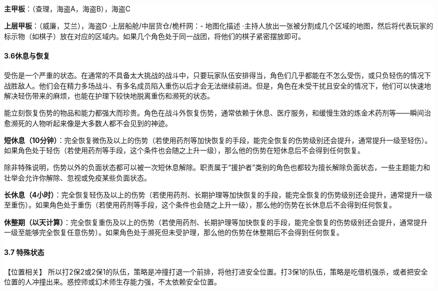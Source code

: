 **主甲板**：（查理，海盗A，海盗B），海盗C

**上层甲板**：（威廉，艾兰），海盗D
·上层船舱/中层货仓/桅杆网：-
地图化描述
·主持人放出一张被分割成几个区域的地图，然后将代表玩家的标示物（如棋子）放在对应的区域内。如果几个角色处于同一战团，将他们的棋子紧密摆放即可。

#### 3.6休息与恢复

受伤是一个严重的状态。在通常的不具备太大挑战的战斗中，只要玩家队伍安排得当，角色们几乎都能在不怎么受伤，或只负轻伤的情况下战胜敌人。他们会在精力多场战斗、有多名成员陷入重伤以后才会无法继续前进。但是，角色在未受干扰且安全的情况下，他们可以快速地解决轻伤带来的麻烦，也能在护理下较快地脱离重伤和濒死的状态。

能立刻恢复伤势的物品和能力都强大而珍贵。角色在战斗外恢复伤势，通常依赖于休息、医疗服务，和缓慢生效的炼金术药剂等——瞬间治愈濒死的人物听起来像是大多数人都不会见到的神迹。

**短休息（10分钟）**：完全恢复微伤及以上的伤势（若使用药剂等加快恢复的手段，能完全恢复的伤势级别还会提升，通常提升一级至轻伤）。如果角色处于轻伤（若使用药剂等手段，这个条件也会随之上升一级），那么他的伤势在短休息后不会得到任何恢复。

除非特殊说明，伤势以外的负面状态都可以被一次短休息解除。职责属于“援护者”类别的角色也都较为擅长解除负面状态，一些主题能力和壮举会允许你解除、忽视或免疫某些负面状态。

**长休息（4小时）**：完全恢复轻伤及以上的伤势（若使用药剂、长期护理等加快恢复的手段，能完全恢复的伤势级别还会提升，通常提升一级至重伤）。如果角色处于重伤（若使用药剂等手段，这个条件也会随之上升一级），那么他的伤势在长休息后不会得到任何恢复。

**休整期（以天计算）**：完全恢复重伤及以上的伤势（若使用药剂、长期护理等加快恢复的手段，能完全恢复的伤势级别还会提升，通常提升一级至能够完全恢复任意伤势）。如果角色处于濒死但未受护理，那么他的伤势在休整期后不会得到任何恢复。

#### 3.7 特殊状态

【位置相关】
所以打2保2或2保1的队伍，策略是冲撞打退一个前排，将他打进安全位置。打3保1的队伍，策略是吃借机强杀，或者把安全位置的人冲撞出来。惑控师或幻术师生存能力强，不太依赖安全位置。
